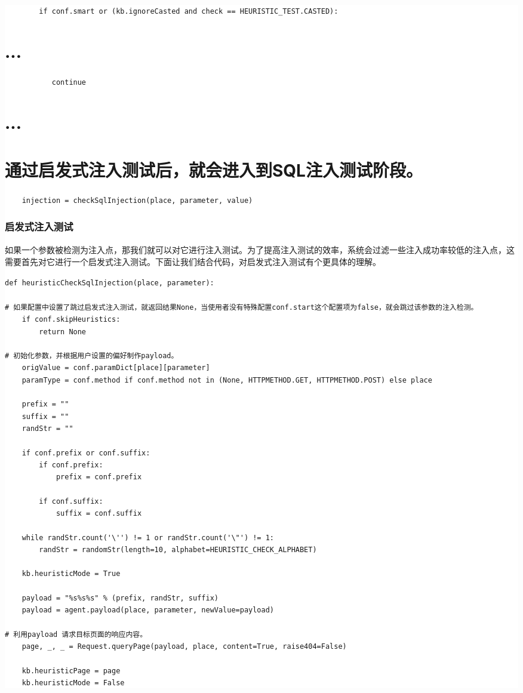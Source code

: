             if conf.smart or (kb.ignoreCasted and check == HEURISTIC_TEST.CASTED):
# ... 
               continue
# ...
# 通过启发式注入测试后，就会进入到SQL注入测试阶段。
        injection = checkSqlInjection(place, parameter, value)
</code></pre>

<h3 id="启发式注入测试">启发式注入测试</h3>

<p>如果一个参数被检测为注入点，那我们就可以对它进行注入测试。为了提高注入测试的效率，系统会过滤一些注入成功率较低的注入点，这需要首先对它进行一个启发式注入测试。下面让我们结合代码，对启发式注入测试有个更具体的理解。</p>

<pre><code class="language-python">def heuristicCheckSqlInjection(place, parameter):

# 如果配置中设置了跳过启发式注入测试，就返回结果None，当使用者没有特殊配置conf.start这个配置项为false，就会跳过该参数的注入检测。
    if conf.skipHeuristics:
        return None

# 初始化参数，并根据用户设置的偏好制作payload。
    origValue = conf.paramDict[place][parameter]
    paramType = conf.method if conf.method not in (None, HTTPMETHOD.GET, HTTPMETHOD.POST) else place

    prefix = &quot;&quot;
    suffix = &quot;&quot;
    randStr = &quot;&quot;

    if conf.prefix or conf.suffix:
        if conf.prefix:
            prefix = conf.prefix

        if conf.suffix:
            suffix = conf.suffix

    while randStr.count('\'') != 1 or randStr.count('\&quot;') != 1:
        randStr = randomStr(length=10, alphabet=HEURISTIC_CHECK_ALPHABET)

    kb.heuristicMode = True

    payload = &quot;%s%s%s&quot; % (prefix, randStr, suffix)
    payload = agent.payload(place, parameter, newValue=payload)

# 利用payload 请求目标页面的响应内容。
    page, _, _ = Request.queryPage(payload, place, content=True, raise404=False)

    kb.heuristicPage = page
    kb.heuristicMode = False
</code></pre>
